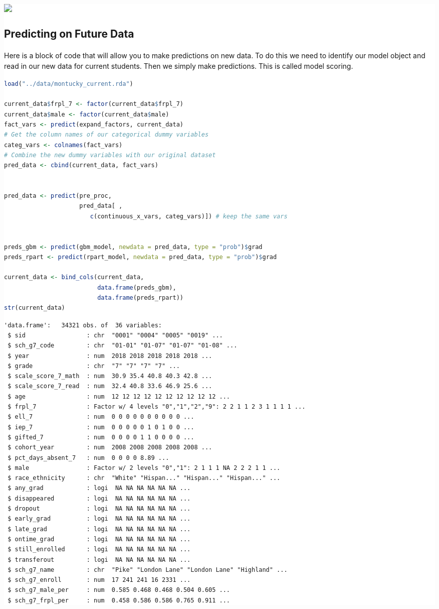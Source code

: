 <img src="../figure/pa_2outofsampleROC-2.png" style="display: block; margin: auto;" />



## Predicting on Future Data

Here is a block of code that will allow you to make predictions on new data. To
do this we need to identify our model object and read in our new data for
current students. Then we simply make predictions. This is called model scoring.


```r
load("../data/montucky_current.rda")

current_data$frpl_7 <- factor(current_data$frpl_7)
current_data$male <- factor(current_data$male)
fact_vars <- predict(expand_factors, current_data)
# Get the column names of our categorical dummy variables
categ_vars <- colnames(fact_vars)
# Combine the new dummy variables with our original dataset
pred_data <- cbind(current_data, fact_vars)


pred_data <- predict(pre_proc,
                     pred_data[ ,
                        c(continuous_x_vars, categ_vars)]) # keep the same vars


preds_gbm <- predict(gbm_model, newdata = pred_data, type = "prob")$grad
preds_rpart <- predict(rpart_model, newdata = pred_data, type = "prob")$grad

current_data <- bind_cols(current_data,
                          data.frame(preds_gbm),
                          data.frame(preds_rpart))
str(current_data)
```

```
'data.frame':	34321 obs. of  36 variables:
 $ sid                 : chr  "0001" "0004" "0005" "0019" ...
 $ sch_g7_code         : chr  "01-01" "01-07" "01-07" "01-08" ...
 $ year                : num  2018 2018 2018 2018 2018 ...
 $ grade               : chr  "7" "7" "7" "7" ...
 $ scale_score_7_math  : num  30.9 35.4 40.8 40.3 42.8 ...
 $ scale_score_7_read  : num  32.4 40.8 33.6 46.9 25.6 ...
 $ age                 : num  12 12 12 12 12 12 12 12 12 12 ...
 $ frpl_7              : Factor w/ 4 levels "0","1","2","9": 2 2 1 1 2 3 1 1 1 1 ...
 $ ell_7               : num  0 0 0 0 0 0 0 0 0 0 ...
 $ iep_7               : num  0 0 0 0 0 1 0 1 0 0 ...
 $ gifted_7            : num  0 0 0 0 1 1 0 0 0 0 ...
 $ cohort_year         : num  2008 2008 2008 2008 2008 ...
 $ pct_days_absent_7   : num  0 0 0 0 8.89 ...
 $ male                : Factor w/ 2 levels "0","1": 2 1 1 1 NA 2 2 2 1 1 ...
 $ race_ethnicity      : chr  "White" "Hispan..." "Hispan..." "Hispan..." ...
 $ any_grad            : logi  NA NA NA NA NA NA ...
 $ disappeared         : logi  NA NA NA NA NA NA ...
 $ dropout             : logi  NA NA NA NA NA NA ...
 $ early_grad          : logi  NA NA NA NA NA NA ...
 $ late_grad           : logi  NA NA NA NA NA NA ...
 $ ontime_grad         : logi  NA NA NA NA NA NA ...
 $ still_enrolled      : logi  NA NA NA NA NA NA ...
 $ transferout         : logi  NA NA NA NA NA NA ...
 $ sch_g7_name         : chr  "Pike" "London Lane" "London Lane" "Highland" ...
 $ sch_g7_enroll       : num  17 241 241 16 2331 ...
 $ sch_g7_male_per     : num  0.585 0.468 0.468 0.504 0.605 ...
 $ sch_g7_frpl_per     : num  0.458 0.586 0.586 0.765 0.911 ...
```